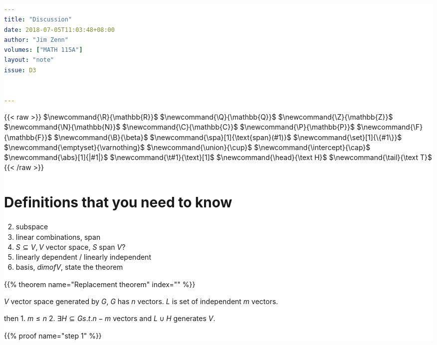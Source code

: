 ```yaml
---
title: "Discussion"
date: 2018-07-05T11:03:48+08:00
author: "Jim Zenn"
volumes: ["MATH 115A"]
layout: "note"
issue: D3


---
```




<div class="latex-macros">
  {{< raw >}}
    $\newcommand{\R}{\mathbb{R}}$
    $\newcommand{\Q}{\mathbb{Q}}$
    $\newcommand{\Z}{\mathbb{Z}}$
    $\newcommand{\N}{\mathbb{N}}$
    $\newcommand{\C}{\mathbb{C}}$
    $\newcommand{\P}{\mathbb{P}}$
    $\newcommand{\F}{\mathbb{F}}$
    $\newcommand{\B}{\beta}$
    $\newcommand{\spa}[1]{\text{span}(#1)}$
    $\newcommand{\set}[1]{\{#1\}}$
    $\newcommand{\emptyset}{\varnothing}$
    $\newcommand{\union}{\cup}$
    $\newcommand{\intercept}{\cap}$
    $\newcommand{\abs}[1]{|#1|}$
    $\newcommand{\t#1}{\text}[1]$
    $\newcommand{\head}{\text H}$
    $\newcommand{\tail}{\text T}$
  {{< /raw >}}
</div>

# Definitions that you need to know
2. subspace
3. linear combinations, span
4. $S \subseteq V, V$ vector space, $S$ span $V ?$
5. linearly dependent / linearly independent
6. basis, $dim of V$, state the theorem

{{% theorem name="Replacement theorem" index="" %}}

$V$ vector space generated by $G$, $G$ has $n$ vectors. $L$ is set of independent $m$ vectors.

then 1. $m \leq n$
2. $\exists H \subseteq G s.t. n-m$ vectors and $L \cup H$ generates $V$.

{{% proof name="step 1" %}}
